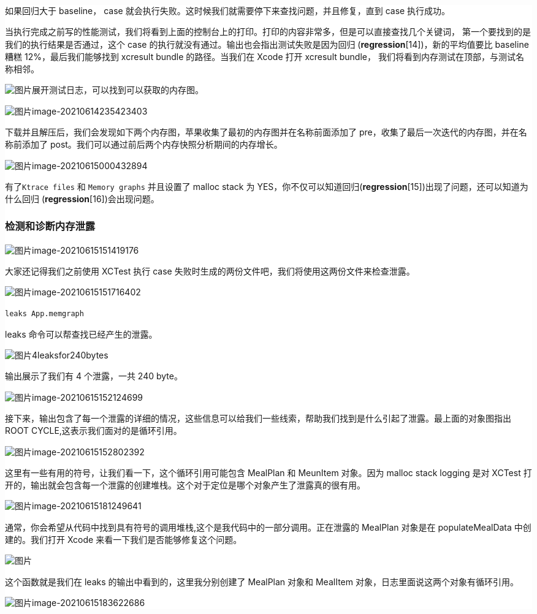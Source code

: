 如果回归大于 baseline， case 就会执行失败。这时候我们就需要停下来查找问题，并且修复，直到 case 执行成功。

当执行完成之前写的性能测试，我们将看到上面的控制台上的打印。打印的内容非常多，但是可以直接查找几个关键词， 第一个要找到的是我们的执行结果是否通过，这个 case 的执行就没有通过。输出也会指出测试失败是因为回归 (**regression**[14])，新的平均值要比 baseline 糟糕 12%，最后我们能够找到 xcresult bundle 的路径。当我们在 Xcode 打开 xcresult bundle， 我们将看到内存测试在顶部，与测试名称相邻。

![图片](https://mmbiz.qpic.cn/mmbiz_png/deSLfic6WeGWMF8yPLzD5Rv3s26mceB6qIep3WBsSKeV6hGwJyVHzepkXQiaibPqBAaxdbicAsxarZ18W6DU4B51Sw/640?wx_fmt=png&tp=webp&wxfrom=5&wx_lazy=1&wx_co=1)展开测试日志，可以找到可以获取的内存图。

![图片](https://mmbiz.qpic.cn/mmbiz_png/deSLfic6WeGWMF8yPLzD5Rv3s26mceB6qzcPRiaILaCdYUEzcW9IzQh3yel6AO7NQDSUp9mDQocJ3ffTOCabTVMw/640?wx_fmt=png&tp=webp&wxfrom=5&wx_lazy=1&wx_co=1)image-20210614235423403

下载并且解压后，我们会发现如下两个内存图，苹果收集了最初的内存图并在名称前面添加了 pre，收集了最后一次迭代的内存图，并在名称前添加了 post。我们可以通过前后两个内存快照分析期间的内存增长。

![图片](https://mmbiz.qpic.cn/mmbiz_png/deSLfic6WeGWMF8yPLzD5Rv3s26mceB6qpZQvsOqiaz5JAt1ewNxrShM7ic6c5RBOkFAPaciczG9iaIIRkkvZFdDLBg/640?wx_fmt=png&tp=webp&wxfrom=5&wx_lazy=1&wx_co=1)image-20210615000432894

有了`Ktrace files` 和 `Memory graphs` 并且设置了 malloc stack 为 YES，你不仅可以知道回归(**regression**[15])出现了问题，还可以知道为什么回归 (**regression**[16])会出现问题。

### 检测和诊断内存泄露

![图片](https://mmbiz.qpic.cn/mmbiz_png/deSLfic6WeGWMF8yPLzD5Rv3s26mceB6qwRR9H7YGZMnEw1FEib7Z7KJX2Wpsx7ybcKT4rt2DPMtyDXEB7PUPSNg/640?wx_fmt=png&tp=webp&wxfrom=5&wx_lazy=1&wx_co=1)image-20210615151419176

大家还记得我们之前使用 XCTest 执行 case 失败时生成的两份文件吧，我们将使用这两份文件来检查泄露。

![图片](https://mmbiz.qpic.cn/mmbiz_png/deSLfic6WeGWMF8yPLzD5Rv3s26mceB6qYanvMwAntD0Pvvic6BVxTf6CokHLaiaVfvUW3hiaQUnjwRcc2Puhmroyg/640?wx_fmt=png&tp=webp&wxfrom=5&wx_lazy=1&wx_co=1)image-20210615151716402

```
leaks App.memgraph
```

leaks 命令可以帮查找已经产生的泄露。

![图片](https://mmbiz.qpic.cn/mmbiz_png/deSLfic6WeGWMF8yPLzD5Rv3s26mceB6qYpM4HrtiaJYByjImibJcQPhpmbhF8M3g2AibI6UcdnVGHPDdd3C8tBDtQ/640?wx_fmt=png&tp=webp&wxfrom=5&wx_lazy=1&wx_co=1)4leaksfor240bytes

输出展示了我们有 4 个泄露，一共 240 byte。

![图片](https://mmbiz.qpic.cn/mmbiz_png/deSLfic6WeGWMF8yPLzD5Rv3s26mceB6qskDcxp1grBMLlzRjR4mfd5XIAibv2YaRxaKVcIbV9mORwIdEic4MgWJA/640?wx_fmt=png&tp=webp&wxfrom=5&wx_lazy=1&wx_co=1)image-20210615152124699

接下来，输出包含了每一个泄露的详细的情况，这些信息可以给我们一些线索，帮助我们找到是什么引起了泄露。最上面的对象图指出 ROOT CYCLE,这表示我们面对的是循环引用。

![图片](https://mmbiz.qpic.cn/mmbiz_png/deSLfic6WeGWMF8yPLzD5Rv3s26mceB6qTKZcwZ8sQt7KfmHYUrbd5icPVgNoZLjyC0ATWtP9V2DO4EzQLC0CqaQ/640?wx_fmt=png&tp=webp&wxfrom=5&wx_lazy=1&wx_co=1)image-20210615152802392

这里有一些有用的符号，让我们看一下，这个循环引用可能包含 MealPlan 和 MeunItem 对象。因为  malloc stack logging 是对 XCTest 打开的，输出就会包含每一个泄露的创建堆栈。这个对于定位是哪个对象产生了泄露真的很有用。

![图片](https://mmbiz.qpic.cn/mmbiz_png/deSLfic6WeGWMF8yPLzD5Rv3s26mceB6qAz8tjPPIPgbGF6m5OYxfGYK8E8U72JlP7aT1sgJem2VTUB7eeLHAEg/640?wx_fmt=png&tp=webp&wxfrom=5&wx_lazy=1&wx_co=1)image-20210615181249641

通常，你会希望从代码中找到具有符号的调用堆栈,这个是我代码中的一部分调用。正在泄露的 MealPlan 对象是在 populateMealData 中创建的。我们打开 Xcode 来看一下我们是否能够修复这个问题。

![图片](https://mmbiz.qpic.cn/mmbiz_png/deSLfic6WeGWMF8yPLzD5Rv3s26mceB6qpSTDSdWrLYUbpnnsLGmDbicBeQEo7UMCkaKNqbSYbl16EphGzn3iaeKg/640?wx_fmt=png&tp=webp&wxfrom=5&wx_lazy=1&wx_co=1)

这个函数就是我们在 leaks 的输出中看到的，这里我分别创建了 MealPlan 对象和 MealItem 对象，日志里面说这两个对象有循环引用。

![图片](https://mmbiz.qpic.cn/mmbiz_png/deSLfic6WeGWMF8yPLzD5Rv3s26mceB6qecfIcBR92kk2rpQjj7EoHWNPWYz28iaZjUzLmK7S2EYju2OLcoAnWgw/640?wx_fmt=png&tp=webp&wxfrom=5&wx_lazy=1&wx_co=1)image-20210615183622686


[^Memory footprint]: 这里的 Memory Footprint 指的是：Dirty + Compressed。